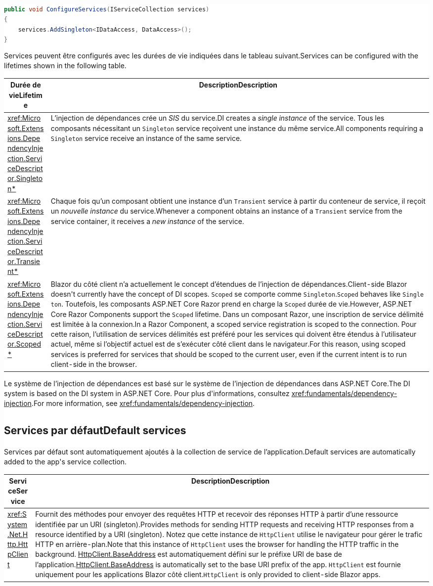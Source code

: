 ```csharp
public void ConfigureServices(IServiceCollection services)
{
    services.AddSingleton<IDataAccess, DataAccess>();
}
```

<span data-ttu-id="60c9c-123">Services peuvent être configurés avec les durées de vie indiquées dans le tableau suivant.</span><span class="sxs-lookup"><span data-stu-id="60c9c-123">Services can be configured with the lifetimes shown in the following table.</span></span>

| <span data-ttu-id="60c9c-124">Durée de vie</span><span class="sxs-lookup"><span data-stu-id="60c9c-124">Lifetime</span></span> | <span data-ttu-id="60c9c-125">Description</span><span class="sxs-lookup"><span data-stu-id="60c9c-125">Description</span></span> |
| -------- | ----------- |
| <xref:Microsoft.Extensions.DependencyInjection.ServiceDescriptor.Singleton*> | <span data-ttu-id="60c9c-126">L’injection de dépendances crée un *SIS* du service.</span><span class="sxs-lookup"><span data-stu-id="60c9c-126">DI creates a *single instance* of the service.</span></span> <span data-ttu-id="60c9c-127">Tous les composants nécessitant un `Singleton` service reçoivent une instance du même service.</span><span class="sxs-lookup"><span data-stu-id="60c9c-127">All components requiring a `Singleton` service receive an instance of the same service.</span></span> |
| <xref:Microsoft.Extensions.DependencyInjection.ServiceDescriptor.Transient*> | <span data-ttu-id="60c9c-128">Chaque fois qu’un composant obtient une instance d’un `Transient` service à partir du conteneur de service, il reçoit un *nouvelle instance* du service.</span><span class="sxs-lookup"><span data-stu-id="60c9c-128">Whenever a component obtains an instance of a `Transient` service from the service container, it receives a *new instance* of the service.</span></span> |
| <xref:Microsoft.Extensions.DependencyInjection.ServiceDescriptor.Scoped*> | <span data-ttu-id="60c9c-129">Blazor du côté client n’a actuellement le concept d’étendues de l’injection de dépendances.</span><span class="sxs-lookup"><span data-stu-id="60c9c-129">Client-side Blazor doesn't currently have the concept of DI scopes.</span></span> <span data-ttu-id="60c9c-130">`Scoped` se comporte comme `Singleton`.</span><span class="sxs-lookup"><span data-stu-id="60c9c-130">`Scoped` behaves like `Singleton`.</span></span> <span data-ttu-id="60c9c-131">Toutefois, les composants ASP.NET Core Razor prend en charge la `Scoped` durée de vie.</span><span class="sxs-lookup"><span data-stu-id="60c9c-131">However, ASP.NET Core Razor Components support the `Scoped` lifetime.</span></span> <span data-ttu-id="60c9c-132">Dans un composant Razor, une inscription de service délimité est limitée à la connexion.</span><span class="sxs-lookup"><span data-stu-id="60c9c-132">In a Razor Component, a scoped service registration is scoped to the connection.</span></span> <span data-ttu-id="60c9c-133">Pour cette raison, l’utilisation de services délimités est préféré pour les services qui doivent être étendus à l’utilisateur actuel, même si l’objectif actuel est de s’exécuter côté client dans le navigateur.</span><span class="sxs-lookup"><span data-stu-id="60c9c-133">For this reason, using scoped services is preferred for services that should be scoped to the current user, even if the current intent is to run client-side in the browser.</span></span> |

<span data-ttu-id="60c9c-134">Le système de l’injection de dépendances est basé sur le système de l’injection de dépendances dans ASP.NET Core.</span><span class="sxs-lookup"><span data-stu-id="60c9c-134">The DI system is based on the DI system in ASP.NET Core.</span></span> <span data-ttu-id="60c9c-135">Pour plus d'informations, consultez <xref:fundamentals/dependency-injection>.</span><span class="sxs-lookup"><span data-stu-id="60c9c-135">For more information, see <xref:fundamentals/dependency-injection>.</span></span>

## <a name="default-services"></a><span data-ttu-id="60c9c-136">Services par défaut</span><span class="sxs-lookup"><span data-stu-id="60c9c-136">Default services</span></span>

<span data-ttu-id="60c9c-137">Services par défaut sont automatiquement ajoutés à la collection de service de l’application.</span><span class="sxs-lookup"><span data-stu-id="60c9c-137">Default services are automatically added to the app's service collection.</span></span>

| <span data-ttu-id="60c9c-138">Service</span><span class="sxs-lookup"><span data-stu-id="60c9c-138">Service</span></span> | <span data-ttu-id="60c9c-139">Description</span><span class="sxs-lookup"><span data-stu-id="60c9c-139">Description</span></span> |
| ------- | ----------- |
| <xref:System.Net.Http.HttpClient> | <span data-ttu-id="60c9c-140">Fournit des méthodes pour envoyer des requêtes HTTP et recevoir des réponses HTTP à partir d’une ressource identifiée par un URI (singleton).</span><span class="sxs-lookup"><span data-stu-id="60c9c-140">Provides methods for sending HTTP requests and receiving HTTP responses from a resource identified by a URI (singleton).</span></span> <span data-ttu-id="60c9c-141">Notez que cette instance de `HttpClient` utilise le navigateur pour gérer le trafic HTTP en arrière-plan.</span><span class="sxs-lookup"><span data-stu-id="60c9c-141">Note that this instance of `HttpClient` uses the browser for handling the HTTP traffic in the background.</span></span> <span data-ttu-id="60c9c-142">[HttpClient.BaseAddress](xref:System.Net.Http.HttpClient.BaseAddress) est automatiquement défini sur le préfixe URI de base de l’application.</span><span class="sxs-lookup"><span data-stu-id="60c9c-142">[HttpClient.BaseAddress](xref:System.Net.Http.HttpClient.BaseAddress) is automatically set to the base URI prefix of the app.</span></span> <span data-ttu-id="60c9c-143">`HttpClient` est fournie uniquement pour les applications Blazor côté client.</span><span class="sxs-lookup"><span data-stu-id="60c9c-143">`HttpClient` is only provided to client-side Blazor apps.</span></span> |